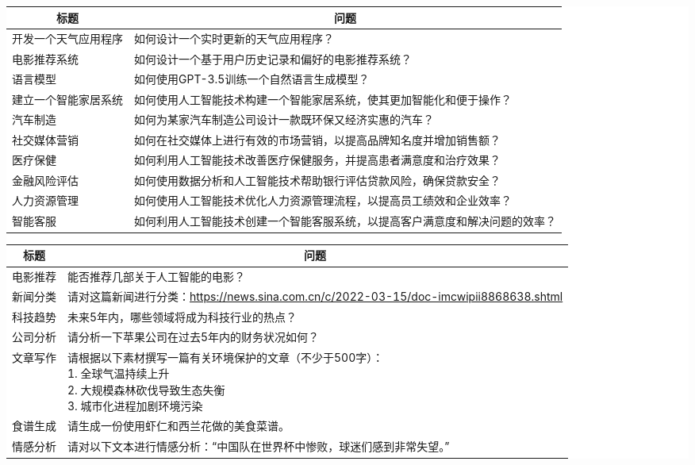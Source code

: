 |标题|问题|
|---|---|
|开发一个天气应用程序|如何设计一个实时更新的天气应用程序？|
|电影推荐系统|如何设计一个基于用户历史记录和偏好的电影推荐系统？|
|语言模型|如何使用GPT-3.5训练一个自然语言生成模型？|
|建立一个智能家居系统|如何使用人工智能技术构建一个智能家居系统，使其更加智能化和便于操作？|
|汽车制造|如何为某家汽车制造公司设计一款既环保又经济实惠的汽车？|
|社交媒体营销|如何在社交媒体上进行有效的市场营销，以提高品牌知名度并增加销售额？|
|医疗保健|如何利用人工智能技术改善医疗保健服务，并提高患者满意度和治疗效果？|
|金融风险评估|如何使用数据分析和人工智能技术帮助银行评估贷款风险，确保贷款安全？|
|人力资源管理|如何使用人工智能技术优化人力资源管理流程，以提高员工绩效和企业效率？|
|智能客服|如何利用人工智能技术创建一个智能客服系统，以提高客户满意度和解决问题的效率？|

|标题|问题|
|----|----|
|电影推荐|能否推荐几部关于人工智能的电影？|
|新闻分类|请对这篇新闻进行分类：https://news.sina.com.cn/c/2022-03-15/doc-imcwipii8868638.shtml |
|科技趋势|未来5年内，哪些领域将成为科技行业的热点？|
|公司分析|请分析一下苹果公司在过去5年内的财务状况如何？|
|文章写作|请根据以下素材撰写一篇有关环境保护的文章（不少于500字）：<br> 1. 全球气温持续上升 <br> 2. 大规模森林砍伐导致生态失衡 <br> 3. 城市化进程加剧环境污染| 
|食谱生成|请生成一份使用虾仁和西兰花做的美食菜谱。|
|情感分析|请对以下文本进行情感分析：“中国队在世界杯中惨败，球迷们感到非常失望。”|
